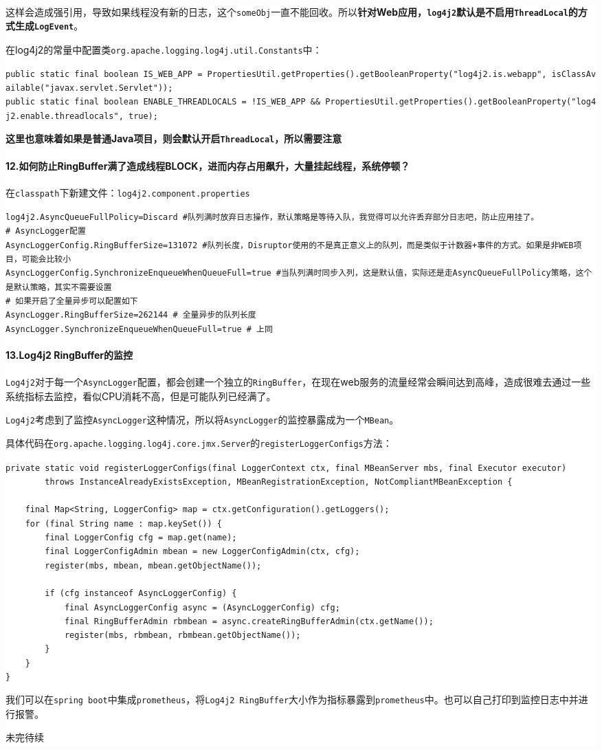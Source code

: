 这样会造成强引用，导致如果线程没有新的日志，这个`someObj`一直不能回收。所以**针对Web应用，`log4j2`默认是不启用`ThreadLocal`的方式生成`LogEvent`**。

在log4j2的常量中配置类`org.apache.logging.log4j.util.Constants`中：
```
public static final boolean IS_WEB_APP = PropertiesUtil.getProperties().getBooleanProperty("log4j2.is.webapp", isClassAvailable("javax.servlet.Servlet"));
public static final boolean ENABLE_THREADLOCALS = !IS_WEB_APP && PropertiesUtil.getProperties().getBooleanProperty("log4j2.enable.threadlocals", true);
```

**这里也意味着如果是普通Java项目，则会默认开启`ThreadLocal`，所以需要注意**

#### 12.如何防止RingBuffer满了造成线程BLOCK，进而内存占用飙升，大量挂起线程，系统停顿？

在`classpath`下新建文件：`log4j2.component.properties`
```
log4j2.AsyncQueueFullPolicy=Discard #队列满时放弃日志操作，默认策略是等待入队，我觉得可以允许丢弃部分日志吧，防止应用挂了。
# AsyncLogger配置
AsyncLoggerConfig.RingBufferSize=131072 #队列长度，Disruptor使用的不是真正意义上的队列，而是类似于计数器+事件的方式。如果是非WEB项目，可能会比较小
AsyncLoggerConfig.SynchronizeEnqueueWhenQueueFull=true #当队列满时同步入列，这是默认值，实际还是走AsyncQueueFullPolicy策略，这个是默认策略，其实不需要设置
# 如果开启了全量异步可以配置如下
AsyncLogger.RingBufferSize=262144 # 全量异步的队列长度
AsyncLogger.SynchronizeEnqueueWhenQueueFull=true # 上同
```

#### 13.Log4j2 RingBuffer的监控

`Log4j2`对于每一个`AsyncLogger`配置，都会创建一个独立的`RingBuffer`，在现在web服务的流量经常会瞬间达到高峰，造成很难去通过一些系统指标去监控，看似CPU消耗不高，但是可能队列已经满了。

`Log4j2`考虑到了监控`AsyncLogger`这种情况，所以将`AsyncLogger`的监控暴露成为一个`MBean`。

具体代码在`org.apache.logging.log4j.core.jmx.Server`的`registerLoggerConfigs`方法：
```
private static void registerLoggerConfigs(final LoggerContext ctx, final MBeanServer mbs, final Executor executor)
        throws InstanceAlreadyExistsException, MBeanRegistrationException, NotCompliantMBeanException {

    final Map<String, LoggerConfig> map = ctx.getConfiguration().getLoggers();
    for (final String name : map.keySet()) {
        final LoggerConfig cfg = map.get(name);
        final LoggerConfigAdmin mbean = new LoggerConfigAdmin(ctx, cfg);
        register(mbs, mbean, mbean.getObjectName());

        if (cfg instanceof AsyncLoggerConfig) {
            final AsyncLoggerConfig async = (AsyncLoggerConfig) cfg;
            final RingBufferAdmin rbmbean = async.createRingBufferAdmin(ctx.getName());
            register(mbs, rbmbean, rbmbean.getObjectName());
        }
    }
}
```

我们可以在`spring boot`中集成`prometheus`，将`Log4j2 RingBuffer`大小作为指标暴露到`prometheus`中。也可以自己打印到监控日志中并进行报警。

未完待续
